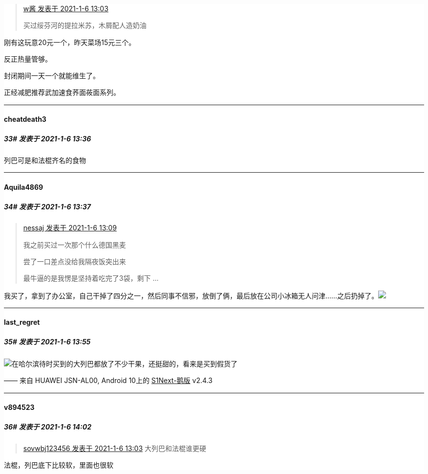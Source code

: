 
<blockquote><a href="httphttps://bbs.saraba1st.com/2b/forum.php?mod=redirect&amp;goto=findpost&amp;pid=49954488&amp;ptid=1981476" target="_blank">w酱 发表于 2021-1-6 13:03</a>

买过绥芬河的提拉米苏，木屑配人造奶油</blockquote>
刚有这玩意20元一个，昨天菜场15元三个。


反正热量管够。


封闭期间一天一个就能维生了。


正经减肥推荐武加速食荞面莜面系列。


-----

####  cheatdeath3  
##### 33#       发表于 2021-1-6 13:36


列巴可是和法棍齐名的食物


-----

####  Aquila4869  
##### 34#       发表于 2021-1-6 13:37


<blockquote><a href="httphttps://bbs.saraba1st.com/2b/forum.php?mod=redirect&amp;goto=findpost&amp;pid=49954544&amp;ptid=1981476" target="_blank">nessaj 发表于 2021-1-6 13:09</a>

我之前买过一次那个什么德国黑麦

尝了一口差点没给我隔夜饭突出来

最牛逼的是我愣是坚持着吃完了3袋，剩下 ...</blockquote>
我买了，拿到了办公室，自己干掉了四分之一，然后同事不信邪，放倒了俩，最后放在公司小冰箱无人问津……之后扔掉了。<img src="https://static.saraba1st.com/image/smiley/face2017/067.png" referrerpolicy="no-referrer">


-----

####  last_regret  
##### 35#       发表于 2021-1-6 13:55


<img src="https://static.saraba1st.com/image/smiley/face2017/001.png" referrerpolicy="no-referrer">在哈尔滨待时买到的大列巴都放了不少干果，还挺甜的，看来是买到假货了

—— 来自 HUAWEI JSN-AL00, Android 10上的 [S1Next-鹅版](https://github.com/ykrank/S1-Next/releases) v2.4.3


-----

####  v894523  
##### 36#       发表于 2021-1-6 14:02


<blockquote><a href="httphttps://bbs.saraba1st.com/2b/forum.php?mod=redirect&amp;goto=findpost&amp;pid=49954487&amp;ptid=1981476" target="_blank">sovwbj123456 发表于 2021-1-6 13:03</a>
大列巴和法棍谁更硬</blockquote>
法棍，列巴底下比较软，里面也很软

